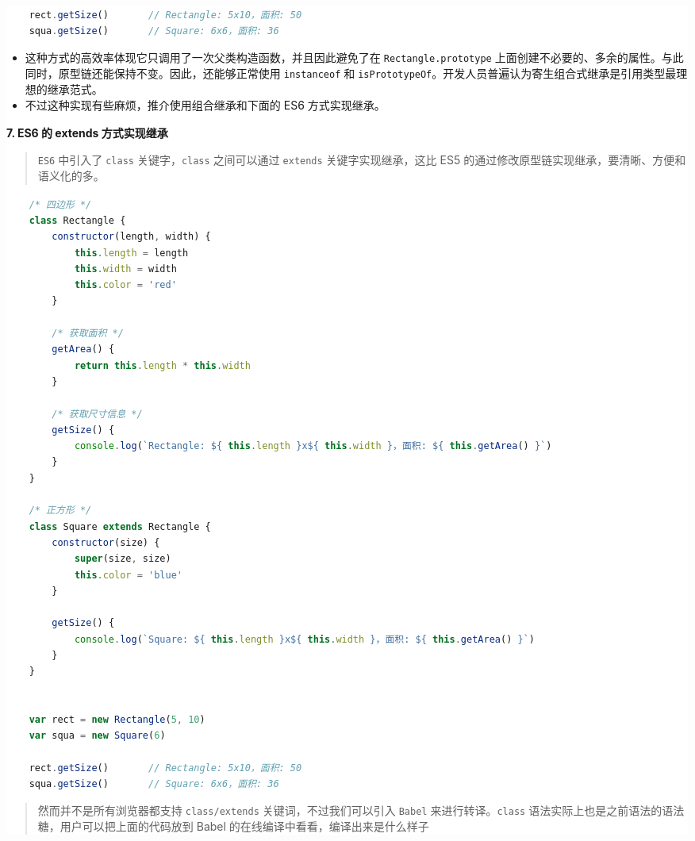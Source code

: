 ```js
    rect.getSize()       // Rectangle: 5x10，面积: 50
    squa.getSize()       // Square: 6x6，面积: 36
```

  * 这种方式的高效率体现它只调用了一次父类构造函数，并且因此避免了在 `Rectangle.prototype` 上面创建不必要的、多余的属性。与此同时，原型链还能保持不变。因此，还能够正常使用 `instanceof` 和 `isPrototypeOf`。开发人员普遍认为寄生组合式继承是引用类型最理想的继承范式。
  * 不过这种实现有些麻烦，推介使用组合继承和下面的 ES6 方式实现继承。

**7\. ES6 的 extends 方式实现继承**

> `ES6` 中引入了 `class` 关键字，`class` 之间可以通过 `extends` 关键字实现继承，这比 ES5
> 的通过修改原型链实现继承，要清晰、方便和语义化的多。
```js
    /* 四边形 */
    class Rectangle {
        constructor(length, width) {
            this.length = length
            this.width = width
            this.color = 'red'
        }
        
        /* 获取面积 */
        getArea() {
            return this.length * this.width
        }
        
        /* 获取尺寸信息 */
        getSize() {
            console.log(`Rectangle: ${ this.length }x${ this.width }，面积: ${ this.getArea() }`)
        }
    }
    
    /* 正方形 */
    class Square extends Rectangle {
        constructor(size) {
            super(size, size)
            this.color = 'blue'
        }
        
        getSize() {
            console.log(`Square: ${ this.length }x${ this.width }，面积: ${ this.getArea() }`)
        }
    }
    
    
    var rect = new Rectangle(5, 10)
    var squa = new Square(6)
    
    rect.getSize()       // Rectangle: 5x10，面积: 50
    squa.getSize()       // Square: 6x6，面积: 36
```

> 然而并不是所有浏览器都支持 `class/extends` 关键词，不过我们可以引入 `Babel` 来进行转译。`class`
> 语法实际上也是之前语法的语法糖，用户可以把上面的代码放到 Babel 的在线编译中看看，编译出来是什么样子
